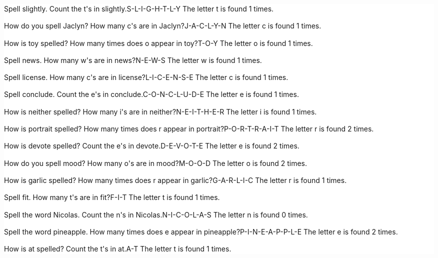 Spell slightly.
Count the t's in slightly.<start>S-L-I-G-H-T-L-Y
The letter t is found 1 times.<end>

How do you spell Jaclyn?
How many c's are in Jaclyn?<start>J-A-C-L-Y-N
The letter c is found 1 times.<end>

How is toy spelled?
How many times does o appear in toy?<start>T-O-Y
The letter o is found 1 times.<end>

Spell news.
How many w's are in news?<start>N-E-W-S
The letter w is found 1 times.<end>

Spell license.
How many c's are in license?<start>L-I-C-E-N-S-E
The letter c is found 1 times.<end>

Spell conclude.
Count the e's in conclude.<start>C-O-N-C-L-U-D-E
The letter e is found 1 times.<end>

How is neither spelled?
How many i's are in neither?<start>N-E-I-T-H-E-R
The letter i is found 1 times.<end>

How is portrait spelled?
How many times does r appear in portrait?<start>P-O-R-T-R-A-I-T
The letter r is found 2 times.<end>

How is devote spelled?
Count the e's in devote.<start>D-E-V-O-T-E
The letter e is found 2 times.<end>

How do you spell mood?
How many o's are in mood?<start>M-O-O-D
The letter o is found 2 times.<end>

How is garlic spelled?
How many times does r appear in garlic?<start>G-A-R-L-I-C
The letter r is found 1 times.<end>

Spell fit.
How many t's are in fit?<start>F-I-T
The letter t is found 1 times.<end>

Spell the word Nicolas.
Count the n's in Nicolas.<start>N-I-C-O-L-A-S
The letter n is found 0 times.<end>

Spell the word pineapple.
How many times does e appear in pineapple?<start>P-I-N-E-A-P-P-L-E
The letter e is found 2 times.<end>

How is at spelled?
Count the t's in at.<start>A-T
The letter t is found 1 times.<end>
